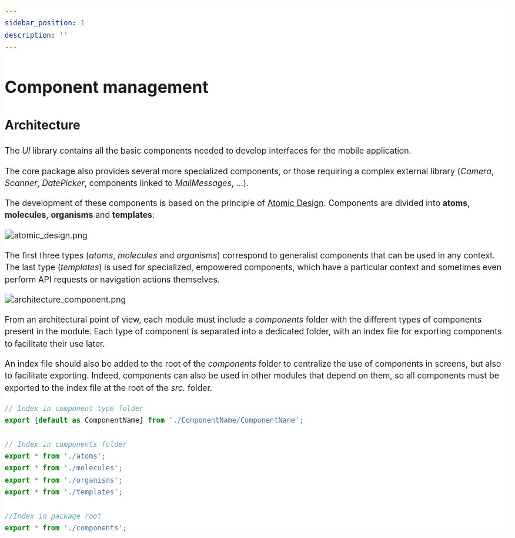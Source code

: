 ```yaml
---
sidebar_position: 1
description: ''
---
```


# Component management

## Architecture

The _UI_ library contains all the basic components needed to develop interfaces for the mobile application.

The core package also provides several more specialized components, or those requiring a complex external library (_Camera_, _Scanner_, _DatePicker_, components linked to _MailMessages_, ...).

The development of these components is based on the principle of [Atomic Design](https://blog-ux.com/quest-ce-que-latomic-design/). Components are divided into **atoms**, **molecules**, **organisms** and **templates**:

![atomic_design.png](/img/en/atomic_design.png)

The first three types (_atoms_, _molecules_ and _organisms_) correspond to generalist components that can be used in any context. The last type (_templates_) is used for specialized, empowered components, which have a particular context and sometimes even perform API requests or navigation actions themselves.

![architecture_component.png](/img/en/architecture_component.png)

From an architectural point of view, each module must include a _components_ folder with the different types of components present in the module. Each type of component is separated into a dedicated folder, with an index file for exporting components to facilitate their use later.

An index file should also be added to the root of the _components_ folder to centralize the use of components in screens, but also to facilitate exporting. Indeed, components can also be used in other modules that depend on them, so all components must be exported to the index file at the root of the _src._ folder.

```jsx
// Index in component type folder
export {default as ComponentName} from './ComponentName/ComponentName';

// Index in components folder
export * from './atoms';
export * from './molecules';
export * from './organisms';
export * from './templates';

//Index in package root
export * from './components';
```
